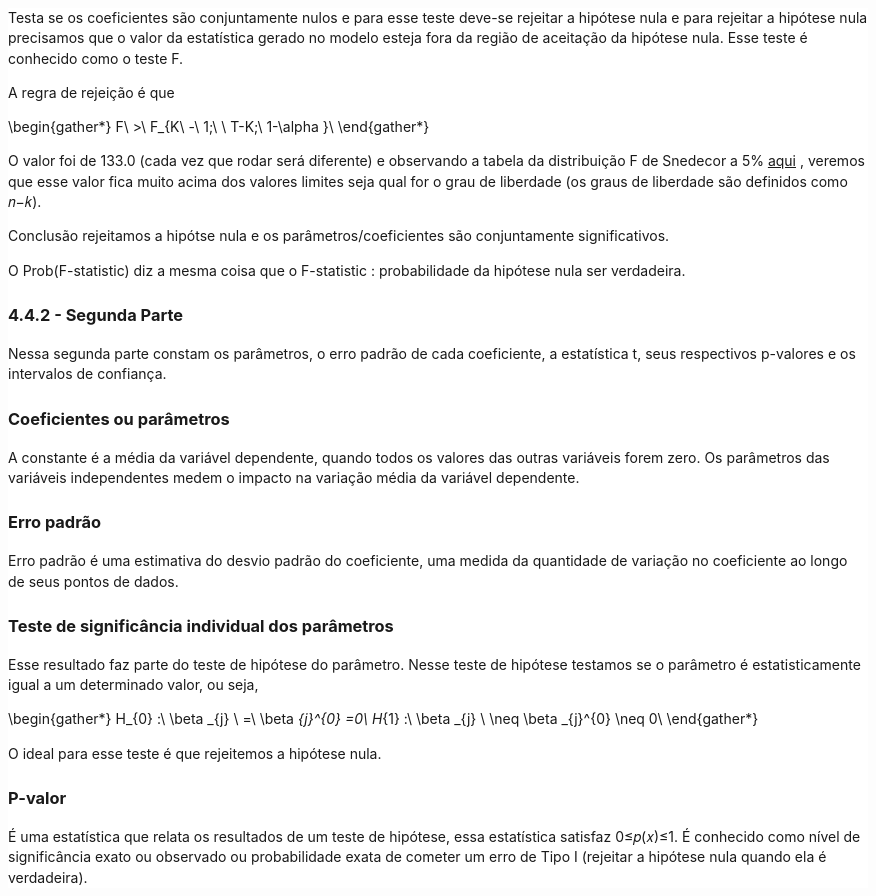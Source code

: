 Testa se os coeficientes são conjuntamente nulos e para esse teste deve-se rejeitar a hipótese nula e para rejeitar a hipótese nula precisamos que o valor da estatística gerado no modelo esteja fora da região de aceitação da hipótese nula. Esse teste é conhecido como o teste F.

A regra de rejeição é que


\begin{gather*}
F\  >\ F_{K\ -\ 1;\ \ T-K;\ 1-\alpha }\\
\end{gather*}


O valor foi de 133.0 (cada vez que rodar será diferente) e observando a tabela da distribuição F de Snedecor a 5% [aqui](https://edisciplinas.usp.br/pluginfile.php/3333945/mod_resource/content/1/Distribuicao%20F%205%25.pdf) , veremos que esse valor fica muito acima dos valores limites seja qual for o grau de liberdade (os graus de liberdade são definidos como 𝑛−𝑘).

Conclusão rejeitamos a hipótse nula e os parâmetros/coeficientes são conjuntamente significativos.

O Prob(F-statistic) diz a mesma coisa que o F-statistic : probabilidade da hipótese nula ser verdadeira.

### 4.4.2 - Segunda Parte

Nessa segunda parte constam os parâmetros, o erro padrão de cada coeficiente, a estatística t, seus respectivos p-valores e os intervalos de confiança.

### Coeficientes ou parâmetros


A constante é a média da variável dependente, quando todos os valores das outras variáveis forem zero. Os parâmetros das variáveis independentes medem o impacto na variação média da variável dependente.

### Erro padrão

Erro padrão é uma estimativa do desvio padrão do coeficiente, uma medida da quantidade de variação no coeficiente ao longo de seus pontos de dados.

### Teste de significância individual dos parâmetros


Esse resultado faz parte do teste de hipótese do parâmetro. Nesse teste de hipótese testamos se o parâmetro é estatisticamente igual a um determinado valor, ou seja,


\begin{gather*}
H_{0} :\ \beta _{j} \ =\ \beta _{j}^{0} =0\\
H_{1} :\ \beta _{j} \ \neq \beta _{j}^{0} \neq 0\\
\end{gather*}

O ideal para esse teste é que rejeitemos a hipótese nula.

### P-valor


É uma estatística que relata os resultados de um teste de hipótese, essa estatística satisfaz 0≤𝑝(𝑥)≤1. É conhecido como nível de significância exato ou observado ou probabilidade exata de cometer um erro de Tipo I (rejeitar a hipótese nula quando ela é verdadeira).
